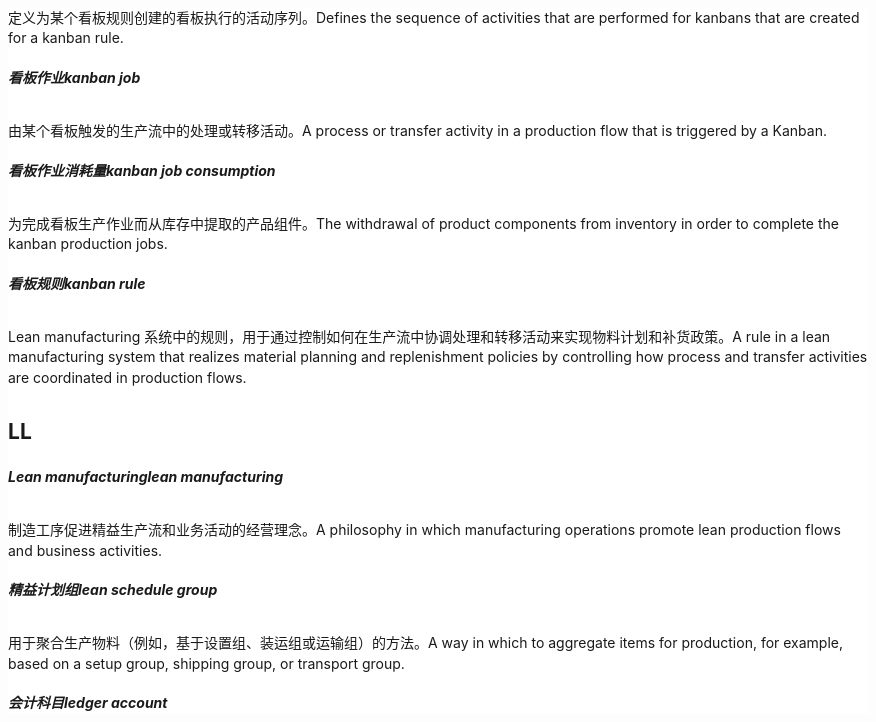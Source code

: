 <span data-ttu-id="adca1-264">定义为某个看板规则创建的看板执行的活动序列。</span><span class="sxs-lookup"><span data-stu-id="adca1-264">Defines the sequence of activities that are performed for kanbans that are created for a kanban rule.</span></span>

###### <a name="kanban-job"></a><span data-ttu-id="adca1-265">**看板作业**</span><span class="sxs-lookup"><span data-stu-id="adca1-265">**kanban job**</span></span>

<span data-ttu-id="adca1-266">由某个看板触发的生产流中的处理或转移活动。</span><span class="sxs-lookup"><span data-stu-id="adca1-266">A process or transfer activity in a production flow that is triggered by a Kanban.</span></span>

###### <a name="kanban-job-consumption"></a><span data-ttu-id="adca1-267">**看板作业消耗量**</span><span class="sxs-lookup"><span data-stu-id="adca1-267">**kanban job consumption**</span></span>

<span data-ttu-id="adca1-268">为完成看板生产作业而从库存中提取的产品组件。</span><span class="sxs-lookup"><span data-stu-id="adca1-268">The withdrawal of product components from inventory in order to complete the kanban production jobs.</span></span>

###### <a name="kanban-rule"></a><span data-ttu-id="adca1-269">**看板规则**</span><span class="sxs-lookup"><span data-stu-id="adca1-269">**kanban rule**</span></span>

<span data-ttu-id="adca1-270">Lean manufacturing 系统中的规则，用于通过控制如何在生产流中协调处理和转移活动来实现物料计划和补货政策。</span><span class="sxs-lookup"><span data-stu-id="adca1-270">A rule in a lean manufacturing system that realizes material planning and replenishment policies by controlling how process and transfer activities are coordinated in production flows.</span></span>

## <a name="l"></a><span data-ttu-id="adca1-271">**L**</span><span class="sxs-lookup"><span data-stu-id="adca1-271">**L**</span></span>

###### <a name="lean-manufacturing"></a><span data-ttu-id="adca1-272">**Lean manufacturing**</span><span class="sxs-lookup"><span data-stu-id="adca1-272">**lean manufacturing**</span></span>

<span data-ttu-id="adca1-273">制造工序促进精益生产流和业务活动的经营理念。</span><span class="sxs-lookup"><span data-stu-id="adca1-273">A philosophy in which manufacturing operations promote lean production flows and business activities.</span></span>

###### <a name="lean-schedule-group"></a><span data-ttu-id="adca1-274">**精益计划组**</span><span class="sxs-lookup"><span data-stu-id="adca1-274">**lean schedule group**</span></span>

<span data-ttu-id="adca1-275">用于聚合生产物料（例如，基于设置组、装运组或运输组）的方法。</span><span class="sxs-lookup"><span data-stu-id="adca1-275">A way in which to aggregate items for production, for example, based on a setup group, shipping group, or transport group.</span></span>

###### <a name="ledger-account"></a><span data-ttu-id="adca1-276">**会计科目**</span><span class="sxs-lookup"><span data-stu-id="adca1-276">**ledger account**</span></span>
